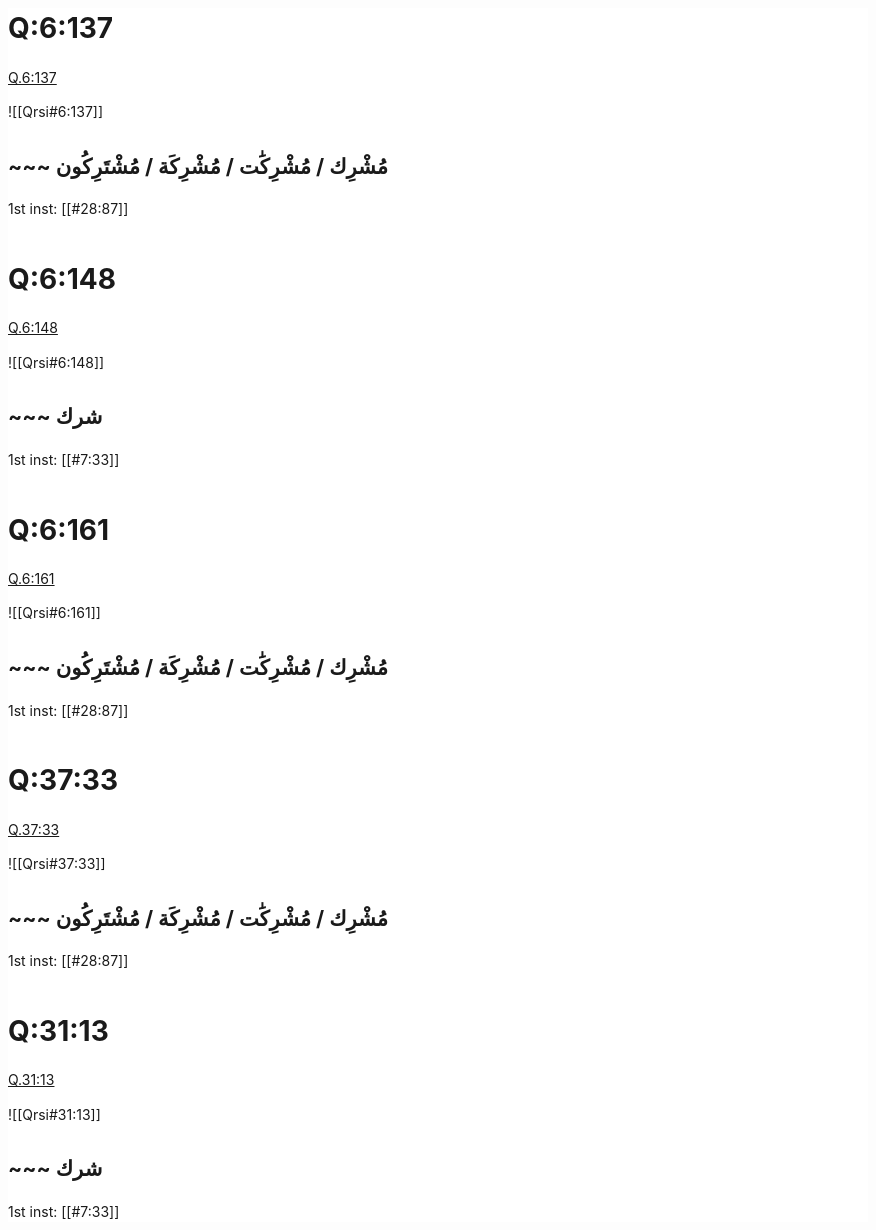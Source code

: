 
# Q:6:137
[Q.6:137](https://quran.com/6:137/tafsirs/ar-tafsir-al-tabari)

![[Qrsi#6:137]]

## ~~~ مُشْرِك / مُشْرِكَٰت / مُشْرِكَة / مُشْتَرِكُون
1st inst: [[#28:87]]


# Q:6:148
[Q.6:148](https://quran.com/6:148/tafsirs/ar-tafsir-al-tabari)

![[Qrsi#6:148]]

## ~~~ شرك
1st inst: [[#7:33]]


# Q:6:161
[Q.6:161](https://quran.com/6:161/tafsirs/ar-tafsir-al-tabari)

![[Qrsi#6:161]]

## ~~~ مُشْرِك / مُشْرِكَٰت / مُشْرِكَة / مُشْتَرِكُون
1st inst: [[#28:87]]


# Q:37:33
[Q.37:33](https://quran.com/37:33/tafsirs/ar-tafsir-al-tabari)

![[Qrsi#37:33]]

## ~~~ مُشْرِك / مُشْرِكَٰت / مُشْرِكَة / مُشْتَرِكُون
1st inst: [[#28:87]]


# Q:31:13
[Q.31:13](https://quran.com/31:13/tafsirs/ar-tafsir-al-tabari)

![[Qrsi#31:13]]

## ~~~ شرك
1st inst: [[#7:33]]
